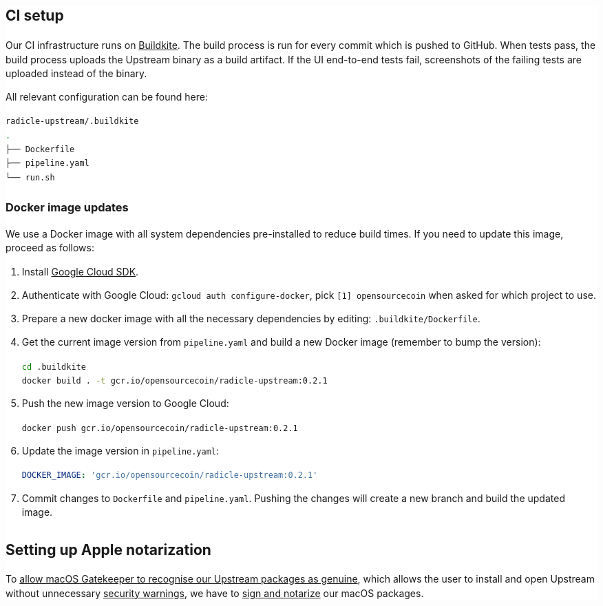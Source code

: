 
## CI setup

Our CI infrastructure runs on [Buildkite][bk]. The build process is run for
every commit which is pushed to GitHub. When tests pass, the build process
uploads the Upstream binary as a build artifact. If the UI end-to-end tests
fail, screenshots of the failing tests are uploaded instead of the binary.

All relevant configuration can be found here:

```sh
radicle-upstream/.buildkite
.
├── Dockerfile
├── pipeline.yaml
└── run.sh
```


### Docker image updates

We use a Docker image with all system dependencies pre-installed to reduce
build times. If you need to update this image, proceed as follows:

1. Install [Google Cloud SDK][gc].

2. Authenticate with Google Cloud: `gcloud auth configure-docker`, pick
   `[1] opensourcecoin` when asked for which project to use.

3. Prepare a new docker image with all the necessary dependencies by editing:
   `.buildkite/Dockerfile`.

4. Get the current image version from `pipeline.yaml` and build a new Docker
   image (remember to bump the version):

    ```sh
    cd .buildkite
    docker build . -t gcr.io/opensourcecoin/radicle-upstream:0.2.1
    ```

5. Push the new image version to Google Cloud:

   `docker push gcr.io/opensourcecoin/radicle-upstream:0.2.1`

6. Update the image version in `pipeline.yaml`:

   ```yaml
   DOCKER_IMAGE: 'gcr.io/opensourcecoin/radicle-upstream:0.2.1'
   ```

7. Commit changes to `Dockerfile` and `pipeline.yaml`. Pushing the changes will
   create a new branch and build the updated image.

## Setting up Apple notarization

To [allow macOS Gatekeeper to recognise our Upstream packages as genuine][so],
which allows the user to install and open Upstream without unnecessary
[security warnings][sw], we have to [sign and notarize][sn] our macOS packages.


[an]: #setting-up-apple-notarization
[ar]: https://buildkite.com/monadic/radicle-upstream/builds?branch=master
[bk]: https://buildkite.com/monadic/radicle-upstream
[ca]: https://developer.apple.com/account/resources/certificates/add
[cb]: https://doc.rust-lang.org/cargo/
[cc]: https://www.conventionalcommits.org/en/v1.0.0
[cg]: https://radicle.community/t/color-system/166
[ch]: CHANGELOG.md
[cl]: https://gist.github.com/Rich-Harris/0f910048478c2a6505d1c32185b61934
[co]: https://github.com/rust-lang/cargo
[cs]: https://help.github.com/en/github/authenticating-to-github/signing-commits
[eb]: https://github.com/electron-userland/electron-builder
[el]: https://www.electronjs.org
[gc]: https://cloud.google.com/sdk/docs/quickstart-macos
[gp]: https://console.cloud.google.com/storage/browser/builds.radicle.xyz/releases/radicle-upstream
[gs]: https://docs.radicle.xyz/docs/getting-started
[gg]: https://cloud.google.com/storage/docs/gsutil_install
[hb]: https://github.com/github/hub
[hu]: https://github.com/typicode/husky
[ls]: https://github.com/okonet/lint-staged
[ma]: https://appleid.apple.com/account/manage
[on]: https://docs.cypress.io/guides/core-concepts/writing-and-organizing-tests.html#Excluding-and-Including-Tests
[pr]: https://prettier.io
[qa]: QA.md
[rd]: https://radicle.xyz/downloads.html
[rl]: https://github.com/radicle-dev/radicle-link
[rs]: https://github.com/radicle-dev/radicle-surf/
[rt]: https://doc.rust-lang.org/book/ch11-01-writing-tests.html
[se]: https://svelte.dev
[sn]: https://developer.apple.com/documentation/xcode/notarizing_macos_software_before_distribution
[so]: https://support.apple.com/en-us/HT202491
[sv]: https://github.com/conventional-changelog/standard-version
[sw]: https://support.apple.com/en-gb/guide/mac-help/mh40616/mac
[tp]: https://tbaggery.com/2008/04/19/a-note-about-git-commit-messages.html
[wa]: https://github.com/seanmonstar/warp
